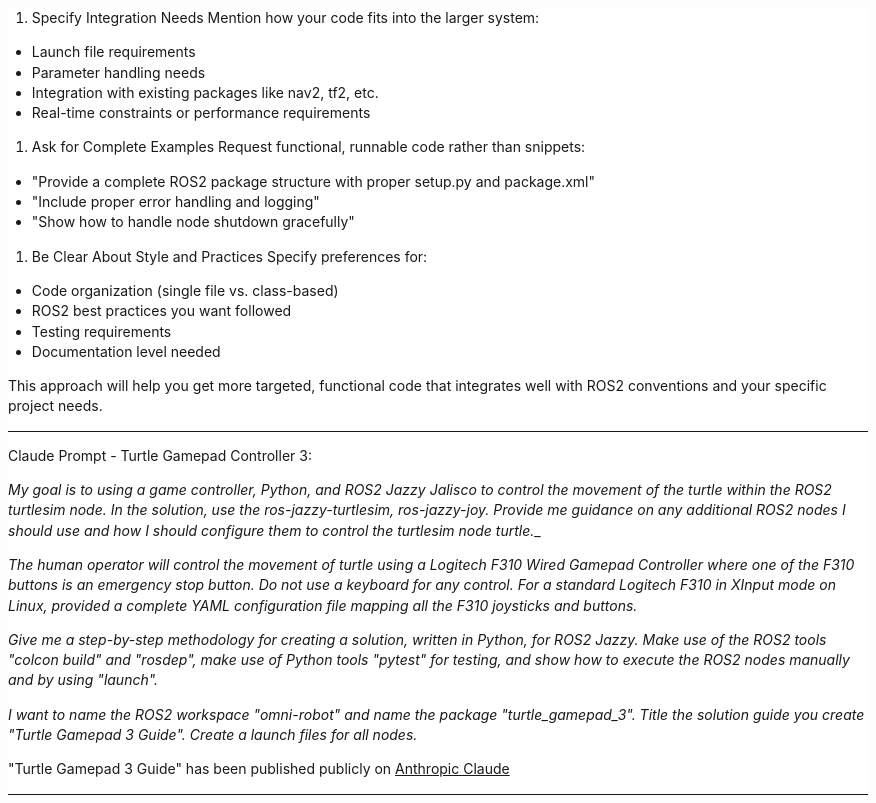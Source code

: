 1. Specify Integration Needs
Mention how your code fits into the larger system:

* Launch file requirements
* Parameter handling needs
* Integration with existing packages like nav2, tf2, etc.
* Real-time constraints or performance requirements

1. Ask for Complete Examples
Request functional, runnable code rather than snippets:

* "Provide a complete ROS2 package structure with proper setup.py and package.xml"
* "Include proper error handling and logging"
* "Show how to handle node shutdown gracefully"

1. Be Clear About Style and Practices
Specify preferences for:

* Code organization (single file vs. class-based)
* ROS2 best practices you want followed
* Testing requirements
* Documentation level needed

This approach will help you get more targeted, functional code that integrates well with ROS2 conventions and your specific project needs.

---------------

Claude Prompt - Turtle Gamepad Controller 3:

  _My goal is to using a game controller, Python, and ROS2 Jazzy Jalisco
  to control the movement of the turtle within the ROS2 turtlesim node.
  In the solution, use the ros-jazzy-turtlesim, ros-jazzy-joy.
  Provide me guidance on any additional ROS2 nodes I should use
  and how I should configure them to control the turtlesim node turtle.__

  _The human operator will control the movement of turtle using a Logitech F310 Wired Gamepad Controller
  where one of the F310 buttons is an emergency stop button.
  Do not use a keyboard for any control.
  For a standard Logitech F310 in XInput mode on Linux, provided a complete YAML configuration file
  mapping all the F310 joysticks and buttons._

  _Give me a step-by-step methodology for creating a solution, written in Python, for ROS2 Jazzy.
  Make use of the ROS2 tools "colcon build" and "rosdep", make use of Python tools "pytest" for testing,
  and show how to execute the ROS2 nodes manually and by using "launch"._

  _I want to name the ROS2 workspace "omni-robot" and name the package "turtle_gamepad_3".
  Title the solution guide you create "Turtle Gamepad 3 Guide".
  Create a launch files for all nodes._

"Turtle Gamepad 3 Guide" has been published publicly on [Anthropic Claude](https://claude.ai/public/artifacts/3e880985-ebcf-4c6b-8b26-eed279ae67e9)

---------------
